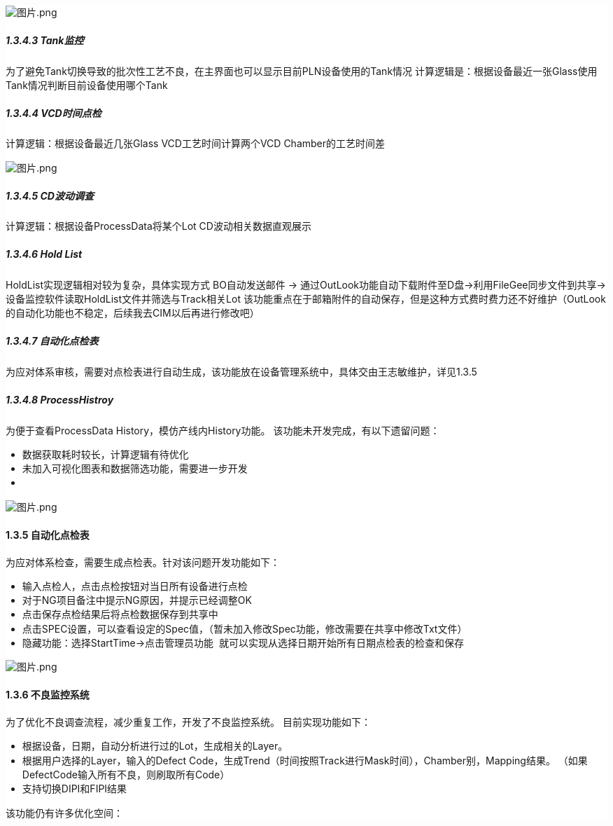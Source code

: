 ![图片.png](https://cdn.nlark.com/yuque/0/2019/png/332465/1567649535066-521bef35-9c16-4555-8513-944b96f6c7fe.png#align=left&display=inline&height=825&name=%E5%9B%BE%E7%89%87.png&originHeight=825&originWidth=1354&size=175515&status=done&width=1354)

##### 1.3.4.3 Tank监控
为了避免Tank切换导致的批次性工艺不良，在主界面也可以显示目前PLN设备使用的Tank情况
计算逻辑是：根据设备最近一张Glass使用Tank情况判断目前设备使用哪个Tank
##### 1.3.4.4 VCD时间点检
计算逻辑：根据设备最近几张Glass VCD工艺时间计算两个VCD Chamber的工艺时间差


![图片.png](https://cdn.nlark.com/yuque/0/2019/png/332465/1567649710578-67fa62aa-c044-4c18-8f1d-8f4920ac0a21.png#align=left&display=inline&height=493&name=%E5%9B%BE%E7%89%87.png&originHeight=493&originWidth=347&size=27243&status=done&width=347)


##### 1.3.4.5 CD波动调查
计算逻辑：根据设备ProcessData将某个Lot CD波动相关数据直观展示
##### 1.3.4.6 Hold List
HoldList实现逻辑相对较为复杂，具体实现方式
BO自动发送邮件 → 通过OutLook功能自动下载附件至D盘→利用FileGee同步文件到共享→设备监控软件读取HoldList文件并筛选与Track相关Lot
该功能重点在于邮箱附件的自动保存，但是这种方式费时费力还不好维护（OutLook的自动化功能也不稳定，后续我去CIM以后再进行修改吧）
##### 1.3.4.7 自动化点检表
为应对体系审核，需要对点检表进行自动生成，该功能放在设备管理系统中，具体交由王志敏维护，详见1.3.5
##### 1.3.4.8 ProcessHistroy
为便于查看ProcessData History，模仿产线内History功能。
该功能未开发完成，有以下遗留问题：

- 数据获取耗时较长，计算逻辑有待优化
- 未加入可视化图表和数据筛选功能，需要进一步开发
- 


![图片.png](https://cdn.nlark.com/yuque/0/2019/png/332465/1567650482748-27b87d01-0913-4f86-936f-92192ab25a6d.png#align=left&display=inline&height=981&name=%E5%9B%BE%E7%89%87.png&originHeight=981&originWidth=1303&size=65177&status=done&width=1303)

#### 1.3.5 自动化点检表
为应对体系检查，需要生成点检表。针对该问题开发功能如下：

- 输入点检人，点击点检按钮对当日所有设备进行点检
- 对于NG项目备注中提示NG原因，并提示已经调整OK
- 点击保存点检结果后将点检数据保存到共享中
- 点击SPEC设置，可以查看设定的Spec值，（暂未加入修改Spec功能，修改需要在共享中修改Txt文件）
- 隐藏功能：选择StartTime→点击管理员功能  就可以实现从选择日期开始所有日期点检表的检查和保存


![图片.png](https://cdn.nlark.com/yuque/0/2019/png/332465/1567671153504-9972651b-53d9-427a-9855-720d91be2e91.png#align=left&display=inline&height=971&name=%E5%9B%BE%E7%89%87.png&originHeight=971&originWidth=1292&size=81412&status=done&width=1292)

#### 1.3.6 不良监控系统
为了优化不良调查流程，减少重复工作，开发了不良监控系统。
目前实现功能如下：

- 根据设备，日期，自动分析进行过的Lot，生成相关的Layer。
- 根据用户选择的Layer，输入的Defect Code，生成Trend（时间按照Track进行Mask时间），Chamber别，Mapping结果。 （如果DefectCode输入所有不良，则刷取所有Code）
- 支持切换DIPI和FIPI结果

该功能仍有许多优化空间：
